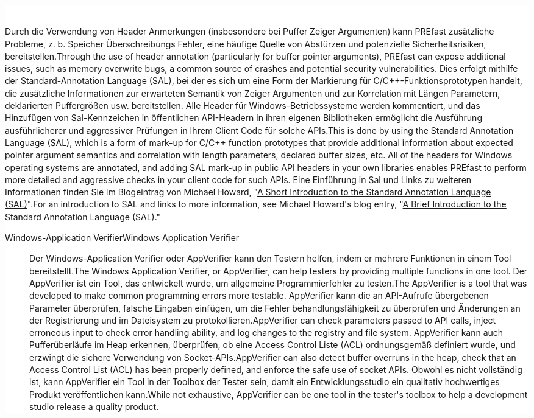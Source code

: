  

<span data-ttu-id="22d7e-206">Durch die Verwendung von Header Anmerkungen (insbesondere bei Puffer Zeiger Argumenten) kann PREfast zusätzliche Probleme, z. b. Speicher Überschreibungs Fehler, eine häufige Quelle von Abstürzen und potenzielle Sicherheitsrisiken, bereitstellen.</span><span class="sxs-lookup"><span data-stu-id="22d7e-206">Through the use of header annotation (particularly for buffer pointer arguments), PREfast can expose additional issues, such as memory overwrite bugs, a common source of crashes and potential security vulnerabilities.</span></span> <span data-ttu-id="22d7e-207">Dies erfolgt mithilfe der Standard-Annotation Language (SAL), bei der es sich um eine Form der Markierung für C/C++-Funktionsprototypen handelt, die zusätzliche Informationen zur erwarteten Semantik von Zeiger Argumenten und zur Korrelation mit Längen Parametern, deklarierten Puffergrößen usw. bereitstellen. Alle Header für Windows-Betriebssysteme werden kommentiert, und das Hinzufügen von Sal-Kennzeichen in öffentlichen API-Headern in ihren eigenen Bibliotheken ermöglicht die Ausführung ausführlicherer und aggressiver Prüfungen in Ihrem Client Code für solche APIs.</span><span class="sxs-lookup"><span data-stu-id="22d7e-207">This is done by using the Standard Annotation Language (SAL), which is a form of mark-up for C/C++ function prototypes that provide additional information about expected pointer argument semantics and correlation with length parameters, declared buffer sizes, etc. All of the headers for Windows operating systems are annotated, and adding SAL mark-up in public API headers in your own libraries enables PREfast to perform more detailed and aggressive checks in your client code for such APIs.</span></span> <span data-ttu-id="22d7e-208">Eine Einführung in Sal und Links zu weiteren Informationen finden Sie im Blogeintrag von Michael Howard, "[A Short Introduction to the Standard Annotation Language (SAL)](/archive/blogs/michael_howard/a-brief-introduction-to-the-standard-annotation-language-sal)".</span><span class="sxs-lookup"><span data-stu-id="22d7e-208">For an introduction to SAL and links to more information, see Michael Howard's blog entry, "[A Brief Introduction to the Standard Annotation Language (SAL)](/archive/blogs/michael_howard/a-brief-introduction-to-the-standard-annotation-language-sal)."</span></span>

</dd> <dt>

<span data-ttu-id="22d7e-209"><span id="Windows_Application_Verifier"></span><span id="windows_application_verifier"></span><span id="WINDOWS_APPLICATION_VERIFIER"></span>Windows-Application Verifier</span><span class="sxs-lookup"><span data-stu-id="22d7e-209"><span id="Windows_Application_Verifier"></span><span id="windows_application_verifier"></span><span id="WINDOWS_APPLICATION_VERIFIER"></span>Windows Application Verifier</span></span>
</dt> <dd>

<span data-ttu-id="22d7e-210">Der Windows-Application Verifier oder AppVerifier kann den Testern helfen, indem er mehrere Funktionen in einem Tool bereitstellt.</span><span class="sxs-lookup"><span data-stu-id="22d7e-210">The Windows Application Verifier, or AppVerifier, can help testers by providing multiple functions in one tool.</span></span> <span data-ttu-id="22d7e-211">Der AppVerifier ist ein Tool, das entwickelt wurde, um allgemeine Programmierfehler zu testen.</span><span class="sxs-lookup"><span data-stu-id="22d7e-211">The AppVerifier is a tool that was developed to make common programming errors more testable.</span></span> <span data-ttu-id="22d7e-212">AppVerifier kann die an API-Aufrufe übergebenen Parameter überprüfen, falsche Eingaben einfügen, um die Fehler behandlungsfähigkeit zu überprüfen und Änderungen an der Registrierung und im Dateisystem zu protokollieren.</span><span class="sxs-lookup"><span data-stu-id="22d7e-212">AppVerifier can check parameters passed to API calls, inject erroneous input to check error handling ability, and log changes to the registry and file system.</span></span> <span data-ttu-id="22d7e-213">AppVerifier kann auch Pufferüberläufe im Heap erkennen, überprüfen, ob eine Access Control Liste (ACL) ordnungsgemäß definiert wurde, und erzwingt die sichere Verwendung von Socket-APIs.</span><span class="sxs-lookup"><span data-stu-id="22d7e-213">AppVerifier can also detect buffer overruns in the heap, check that an Access Control List (ACL) has been properly defined, and enforce the safe use of socket APIs.</span></span> <span data-ttu-id="22d7e-214">Obwohl es nicht vollständig ist, kann AppVerifier ein Tool in der Toolbox der Tester sein, damit ein Entwicklungsstudio ein qualitativ hochwertiges Produkt veröffentlichen kann.</span><span class="sxs-lookup"><span data-stu-id="22d7e-214">While not exhaustive, AppVerifier can be one tool in the tester's toolbox to help a development studio release a quality product.</span></span>

